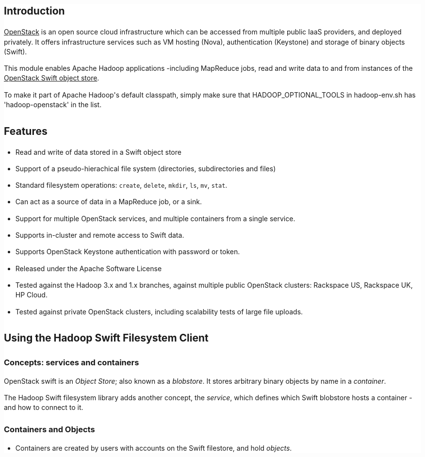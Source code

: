 Introduction
------------

[OpenStack](http://www.openstack.org/) is an open source cloud infrastructure which can be accessed from multiple public IaaS providers, and deployed privately. It offers infrastructure services such as VM hosting (Nova), authentication (Keystone) and storage of binary objects (Swift).

This module enables Apache Hadoop applications -including MapReduce jobs, read and write data to and from instances of the [OpenStack Swift object store](http://www.openstack.org/software/openstack-storage/).

To make it part of Apache Hadoop's default classpath, simply make sure that
HADOOP_OPTIONAL_TOOLS in hadoop-env.sh has 'hadoop-openstack' in the list.

Features
--------

* Read and write of data stored in a Swift object store

* Support of a pseudo-hierachical file system (directories, subdirectories and
  files)

* Standard filesystem operations: `create`, `delete`, `mkdir`,
  `ls`, `mv`, `stat`.

* Can act as a source of data in a MapReduce job, or a sink.

* Support for multiple OpenStack services, and multiple containers from a
  single service.

* Supports in-cluster and remote access to Swift data.

* Supports OpenStack Keystone authentication with password or token.

* Released under the Apache Software License

* Tested against the Hadoop 3.x and 1.x branches, against multiple public
  OpenStack clusters: Rackspace US, Rackspace UK, HP Cloud.

* Tested against private OpenStack clusters, including scalability tests of
  large file uploads.

Using the Hadoop Swift Filesystem Client
----------------------------------------

### Concepts: services and containers

OpenStack swift is an *Object Store*; also known as a *blobstore*. It stores arbitrary binary objects by name in a *container*.

The Hadoop Swift filesystem library adds another concept, the *service*, which defines which Swift blobstore hosts a container -and how to connect to it.

### Containers and Objects

*   Containers are created by users with accounts on the Swift filestore, and hold
    *objects*.
